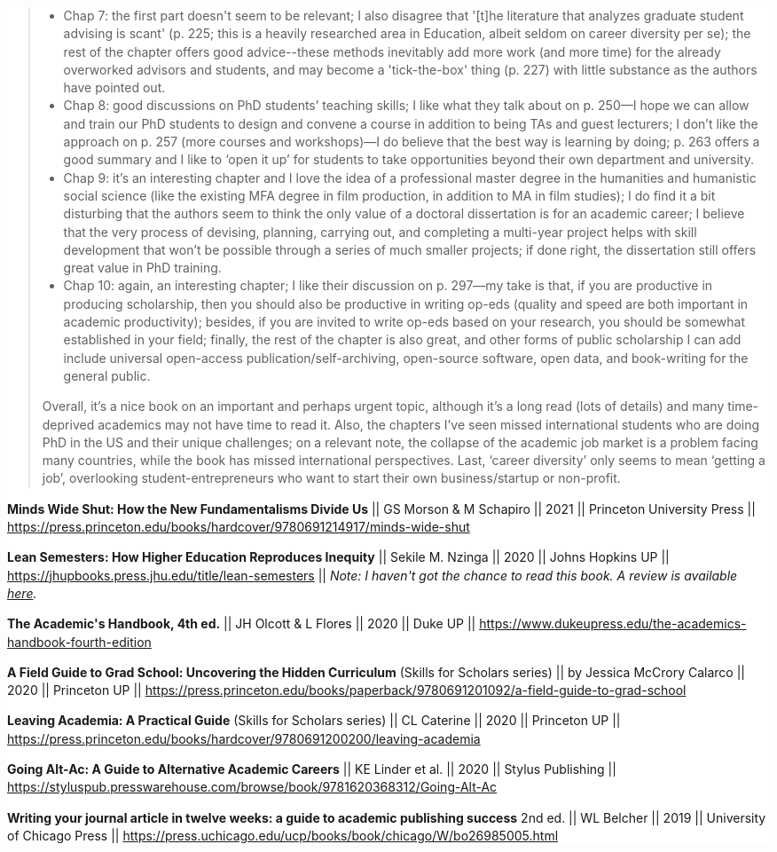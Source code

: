 >- Chap 7: the first part doesn't seem to be relevant; I also disagree that '[t]he literature that analyzes graduate student advising is scant' (p. 225; this is a heavily researched area in Education, albeit seldom on career diversity per se); the rest of the chapter offers good advice--these methods inevitably add more work (and more time) for the already overworked advisors and students, and may become a 'tick-the-box' thing (p. 227) with little substance as the authors have pointed out.
>- Chap 8: good discussions on PhD students’ teaching skills; I like what they talk about on p. 250—I hope we can allow and train our PhD students to design and convene a course in addition to being TAs and guest lecturers; I don’t like the approach on p. 257 (more courses and workshops)—I do believe that the best way is learning by doing; p. 263 offers a good summary and I like to ‘open it up’ for students to take opportunities beyond their own department and university.
>- Chap 9: it’s an interesting chapter and I love the idea of a professional master degree in the humanities and humanistic social science (like the existing MFA degree in film production, in addition to MA in film studies); I do find it a bit disturbing that the authors seem to think the only value of a doctoral dissertation is for an academic career; I believe that the very process of devising, planning, carrying out, and completing a multi-year project helps with skill development that won’t be possible through a series of much smaller projects; if done right, the dissertation still offers great value in PhD training.
>- Chap 10: again, an interesting chapter; I like their discussion on p. 297—my take is that, if you are productive in producing scholarship, then you should also be productive in writing op-eds (quality and speed are both important in academic productivity); besides, if you are invited to write op-eds based on your research, you should be somewhat established in your field; finally, the rest of the chapter is also great, and other forms of public scholarship I can add include universal open-access publication/self-archiving, open-source software, open data, and book-writing for the general public.  
>
>Overall, it’s a nice book on an important and perhaps urgent topic, although it’s a long read (lots of details) and many time-deprived academics may not have time to read it. Also, the chapters I’ve seen missed international students who are doing PhD in the US and their unique challenges; on a relevant note, the collapse of the academic job market is a problem facing many countries, while the book has missed international perspectives. Last, ‘career diversity’ only seems to mean ‘getting a job’, overlooking student-entrepreneurs who want to start their own business/startup or non-profit.
  
**Minds Wide Shut: How the New Fundamentalisms Divide Us** || GS Morson & M Schapiro || 2021 || Princeton University Press || https://press.princeton.edu/books/hardcover/9780691214917/minds-wide-shut  
  
**Lean Semesters: How Higher Education Reproduces Inequity** || Sekile M. Nzinga || 2020 || Johns Hopkins UP || https://jhupbooks.press.jhu.edu/title/lean-semesters || *Note: I haven't got the chance to read this book. A review is available [here](https://doi.org/10.1177/08912432211022697).*  
  
**The Academic's Handbook, 4th ed.** || JH Olcott & L Flores || 2020 || Duke UP || https://www.dukeupress.edu/the-academics-handbook-fourth-edition 

**A Field Guide to Grad School: Uncovering the Hidden Curriculum** (Skills for Scholars series) || by Jessica McCrory Calarco || 2020 || Princeton UP || https://press.princeton.edu/books/paperback/9780691201092/a-field-guide-to-grad-school

**Leaving Academia: A Practical Guide** (Skills for Scholars series) || CL Caterine || 2020 || Princeton UP || https://press.princeton.edu/books/hardcover/9780691200200/leaving-academia

**Going Alt-Ac: A Guide to Alternative Academic Careers** || KE Linder et al. || 2020 || Stylus Publishing || https://styluspub.presswarehouse.com/browse/book/9781620368312/Going-Alt-Ac

**Writing your journal article in twelve weeks: a guide to academic publishing success** 2nd ed. || WL Belcher || 2019 || University of Chicago Press || https://press.uchicago.edu/ucp/books/book/chicago/W/bo26985005.html
  